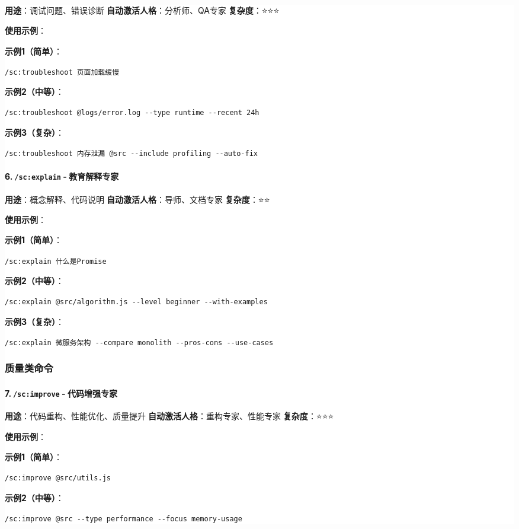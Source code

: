 **用途**：调试问题、错误诊断
**自动激活人格**：分析师、QA专家
**复杂度**：⭐⭐⭐

**使用示例**：

**示例1（简单）**：
```
/sc:troubleshoot 页面加载缓慢
```

**示例2（中等）**：
```
/sc:troubleshoot @logs/error.log --type runtime --recent 24h
```

**示例3（复杂）**：
```
/sc:troubleshoot 内存泄漏 @src --include profiling --auto-fix
```

#### 6. `/sc:explain` - 教育解释专家

**用途**：概念解释、代码说明
**自动激活人格**：导师、文档专家
**复杂度**：⭐⭐

**使用示例**：

**示例1（简单）**：
```
/sc:explain 什么是Promise
```

**示例2（中等）**：
```
/sc:explain @src/algorithm.js --level beginner --with-examples
```

**示例3（复杂）**：
```
/sc:explain 微服务架构 --compare monolith --pros-cons --use-cases
```

### 质量类命令

#### 7. `/sc:improve` - 代码增强专家

**用途**：代码重构、性能优化、质量提升
**自动激活人格**：重构专家、性能专家
**复杂度**：⭐⭐⭐

**使用示例**：

**示例1（简单）**：
```
/sc:improve @src/utils.js
```

**示例2（中等）**：
```
/sc:improve @src --type performance --focus memory-usage
```

